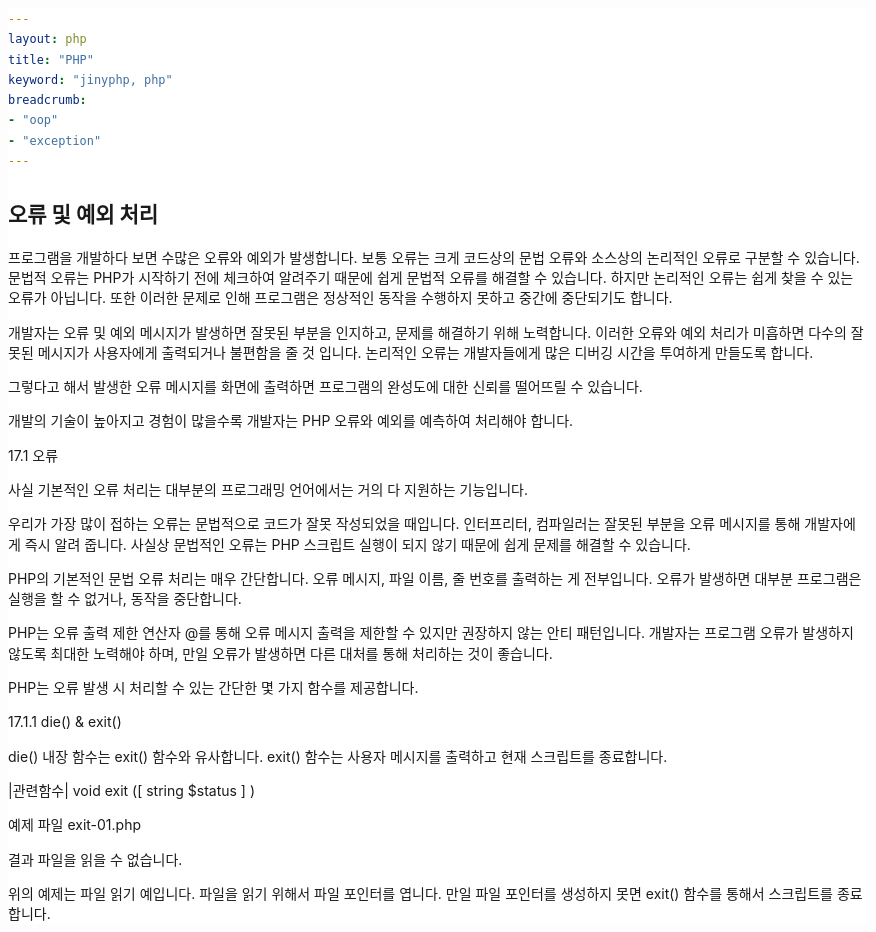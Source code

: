 ```yaml
---
layout: php
title: "PHP"
keyword: "jinyphp, php"
breadcrumb:
- "oop"
- "exception"
---
```

## 오류 및 예외 처리

프로그램을 개발하다 보면 수많은 오류와 예외가 발생합니다. 보통 오류는 크게 코드상의 문법 오류와 소스상의 논리적인 오류로 구분할 수 있습니다. 문법적 오류는 PHP가 시작하기 전에 체크하여 알려주기 때문에 쉽게 문법적 오류를 해결할 수 있습니다. 하지만 논리적인 오류는 쉽게 찾을 수 있는 오류가 아닙니다. 또한 이러한 문제로 인해 프로그램은 정상적인 동작을 수행하지 못하고 중간에 중단되기도 합니다.

개발자는 오류 및 예외 메시지가 발생하면 잘못된 부분을 인지하고, 문제를 해결하기 위해 노력합니다. 이러한 오류와 예외 처리가 미흡하면 다수의 잘못된 메시지가 사용자에게 출력되거나 불편함을 줄 것 입니다. 논리적인 오류는 개발자들에게 많은 디버깅 시간을 투여하게 만들도록 합니다.

그렇다고 해서 발생한 오류 메시지를 화면에 출력하면 프로그램의 완성도에 대한 신뢰를 떨어뜨릴 수 있습니다.

개발의 기술이 높아지고 경험이 많을수록 개발자는 PHP 오류와 예외를 예측하여 처리해야 합니다.

 
17.1 오류

사실 기본적인 오류 처리는 대부분의 프로그래밍 언어에서는 거의 다 지원하는 기능입니다.

우리가 가장 많이 접하는 오류는 문법적으로 코드가 잘못 작성되었을 때입니다. 인터프리터, 컴파일러는 잘못된 부분을 오류 메시지를 통해 개발자에게 즉시 알려 줍니다. 사실상 문법적인 오류는 PHP 스크립트 실행이 되지 않기 때문에 쉽게 문제를 해결할 수 있습니다.

PHP의 기본적인 문법 오류 처리는 매우 간단합니다. 오류 메시지, 파일 이름, 줄 번호를 출력하는 게 전부입니다. 오류가 발생하면 대부분 프로그램은 실행을 할 수 없거나, 동작을 중단합니다. 
  
PHP는 오류 출력 제한 연산자 @를 통해 오류 메시지 출력을 제한할 수 있지만 권장하지 않는 안티 패턴입니다. 개발자는 프로그램 오류가 발생하지 않도록 최대한 노력해야 하며, 만일 오류가 발생하면 다른 대처를 통해 처리하는 것이 좋습니다.

PHP는 오류 발생 시 처리할 수 있는 간단한 몇 가지 함수를 제공합니다.

17.1.1 die() & exit() 

die() 내장 함수는 exit() 함수와 유사합니다. exit() 함수는 사용자 메시지를 출력하고 현재 스크립트를 종료합니다. 

|관련함수|
void exit ([ string $status ] )

예제 파일 exit-01.php
<?php

	$filename = 'abcd.txt';
	$file = fopen($filename, 'r') or exit("파일을 읽을 수 없습니다.");

?>

결과
파일을 읽을 수 없습니다.

위의 예제는 파일 읽기 예입니다. 파일을 읽기 위해서 파일 포인터를 엽니다. 만일 파일 포인터를 생성하지 못면 exit() 함수를 통해서 스크립트를 종료합니다.

